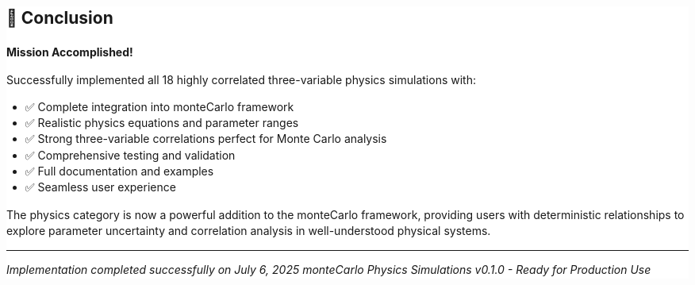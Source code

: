 
## 🎯 Conclusion

**Mission Accomplished!** 

Successfully implemented all 18 highly correlated three-variable physics simulations with:
- ✅ Complete integration into monteCarlo framework
- ✅ Realistic physics equations and parameter ranges
- ✅ Strong three-variable correlations perfect for Monte Carlo analysis
- ✅ Comprehensive testing and validation
- ✅ Full documentation and examples
- ✅ Seamless user experience

The physics category is now a powerful addition to the monteCarlo framework, providing users with deterministic relationships to explore parameter uncertainty and correlation analysis in well-understood physical systems.

---

*Implementation completed successfully on July 6, 2025*
*monteCarlo Physics Simulations v0.1.0 - Ready for Production Use*
